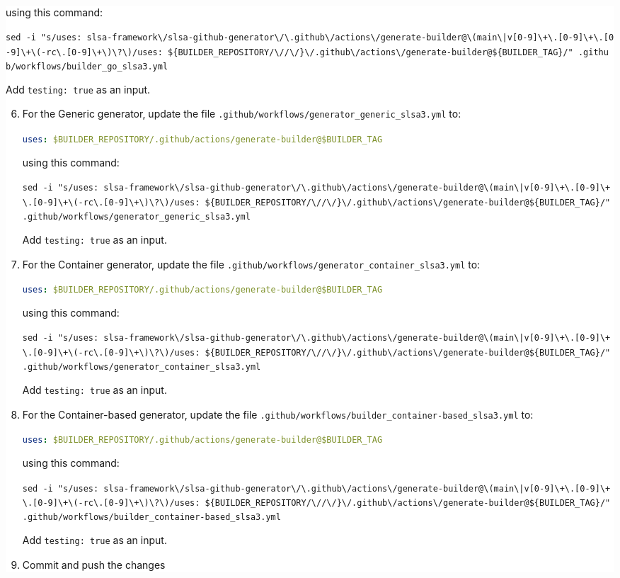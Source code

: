    using this command:

   ```shell
   sed -i "s/uses: slsa-framework\/slsa-github-generator\/\.github\/actions\/generate-builder@\(main\|v[0-9]\+\.[0-9]\+\.[0-9]\+\(-rc\.[0-9]\+\)\?\)/uses: ${BUILDER_REPOSITORY/\//\/}\/.github\/actions\/generate-builder@${BUILDER_TAG}/" .github/workflows/builder_go_slsa3.yml
   ```

   Add `testing: true` as an input.

6. For the Generic generator, update the file `.github/workflows/generator_generic_slsa3.yml` to:

   ```yaml
   uses: $BUILDER_REPOSITORY/.github/actions/generate-builder@$BUILDER_TAG
   ```

   using this command:

   ```shell
   sed -i "s/uses: slsa-framework\/slsa-github-generator\/\.github\/actions\/generate-builder@\(main\|v[0-9]\+\.[0-9]\+\.[0-9]\+\(-rc\.[0-9]\+\)\?\)/uses: ${BUILDER_REPOSITORY/\//\/}\/.github\/actions\/generate-builder@${BUILDER_TAG}/" .github/workflows/generator_generic_slsa3.yml
   ```

   Add `testing: true` as an input.

7. For the Container generator, update the file `.github/workflows/generator_container_slsa3.yml` to:

   ```yaml
   uses: $BUILDER_REPOSITORY/.github/actions/generate-builder@$BUILDER_TAG
   ```

   using this command:

   ```shell
   sed -i "s/uses: slsa-framework\/slsa-github-generator\/\.github\/actions\/generate-builder@\(main\|v[0-9]\+\.[0-9]\+\.[0-9]\+\(-rc\.[0-9]\+\)\?\)/uses: ${BUILDER_REPOSITORY/\//\/}\/.github\/actions\/generate-builder@${BUILDER_TAG}/" .github/workflows/generator_container_slsa3.yml
   ```

   Add `testing: true` as an input.

8. For the Container-based generator, update the file `.github/workflows/builder_container-based_slsa3.yml` to:

   ```yaml
   uses: $BUILDER_REPOSITORY/.github/actions/generate-builder@$BUILDER_TAG
   ```

   using this command:

   ```shell
   sed -i "s/uses: slsa-framework\/slsa-github-generator\/\.github\/actions\/generate-builder@\(main\|v[0-9]\+\.[0-9]\+\.[0-9]\+\(-rc\.[0-9]\+\)\?\)/uses: ${BUILDER_REPOSITORY/\//\/}\/.github\/actions\/generate-builder@${BUILDER_TAG}/" .github/workflows/builder_container-based_slsa3.yml
   ```

   Add `testing: true` as an input.

9. Commit and push the changes

